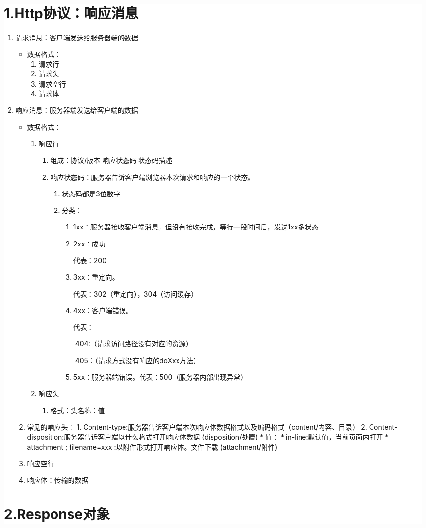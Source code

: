 # 1.Http协议：响应消息

1. 请求消息：客户端发送给服务器端的数据

   * 数据格式：
     1. 请求行
     2. 请求头
     3. 请求空行
     4. 请求体

2. 响应消息：服务器端发送给客户端的数据

   * 数据格式：

     1. 响应行

        1. 组成：协议/版本 响应状态码 状态码描述

        2. 响应状态码：服务器告诉客户端浏览器本次请求和响应的一个状态。

           1. 状态码都是3位数字

           2. 分类：

              1. 1xx：服务器接收客户端消息，但没有接收完成，等待一段时间后，发送1xx多状态

              2. 2xx：成功 

                 代表：200

              3. 3xx：重定向。

                 代表：302（重定向），304（访问缓存）

              4. 4xx：客户端错误。

                 代表：

                 ​	404:（请求访问路径没有对应的资源）

                 ​	405：（请求方式没有响应的doXxx方法）

              5. 5xx：服务器端错误。代表：500（服务器内部出现异常）

     2. 响应头

        1. 格式：头名称：值
   2. 常见的响应头：
           1. Content-type:服务器告诉客户端本次响应体数据格式以及编码格式（content/内容、目录）
               2. Content-disposition:服务器告诉客户端以什么格式打开响应体数据 (disposition/处置)
              * 值：
                * in-line:默认值，当前页面内打开
                * attachment ; filename=xxx :以附件形式打开响应体。文件下载 (attachment/附件)
     
     3. 响应空行
     
     4. 响应体：传输的数据

# 2.Response对象
